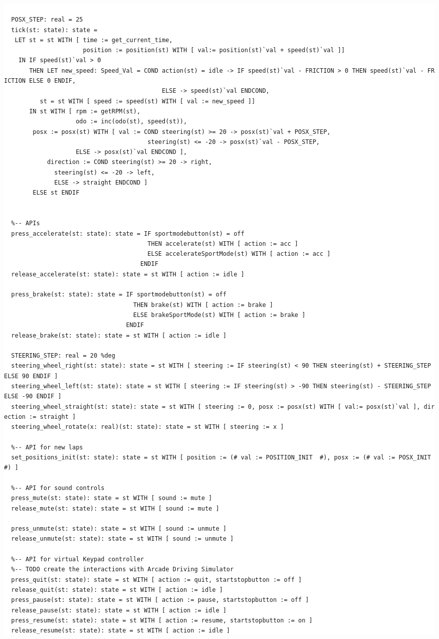 ```

  POSX_STEP: real = 25 
  tick(st: state): state =
   LET st = st WITH [ time := get_current_time,
                      position := position(st) WITH [ val:= position(st)`val + speed(st)`val ]]
    IN IF speed(st)`val > 0
       THEN LET new_speed: Speed_Val = COND action(st) = idle -> IF speed(st)`val - FRICTION > 0 THEN speed(st)`val - FRICTION ELSE 0 ENDIF,
                                            ELSE -> speed(st)`val ENDCOND,
          st = st WITH [ speed := speed(st) WITH [ val := new_speed ]]
       IN st WITH [ rpm := getRPM(st),
                    odo := inc(odo(st), speed(st)),
        posx := posx(st) WITH [ val := COND steering(st) >= 20 -> posx(st)`val + POSX_STEP,
                                        steering(st) <= -20 -> posx(st)`val - POSX_STEP,
                    ELSE -> posx(st)`val ENDCOND ],
            direction := COND steering(st) >= 20 -> right,
              steering(st) <= -20 -> left,
              ELSE -> straight ENDCOND ]
        ELSE st ENDIF


  %-- APIs
  press_accelerate(st: state): state = IF sportmodebutton(st) = off
                                        THEN accelerate(st) WITH [ action := acc ]
                                        ELSE accelerateSportMode(st) WITH [ action := acc ]
                                      ENDIF
  release_accelerate(st: state): state = st WITH [ action := idle ]

  press_brake(st: state): state = IF sportmodebutton(st) = off
                                    THEN brake(st) WITH [ action := brake ]
                                    ELSE brakeSportMode(st) WITH [ action := brake ]
                                  ENDIF
  release_brake(st: state): state = st WITH [ action := idle ]

  STEERING_STEP: real = 20 %deg
  steering_wheel_right(st: state): state = st WITH [ steering := IF steering(st) < 90 THEN steering(st) + STEERING_STEP ELSE 90 ENDIF ]
  steering_wheel_left(st: state): state = st WITH [ steering := IF steering(st) > -90 THEN steering(st) - STEERING_STEP ELSE -90 ENDIF ]
  steering_wheel_straight(st: state): state = st WITH [ steering := 0, posx := posx(st) WITH [ val:= posx(st)`val ], direction := straight ]
  steering_wheel_rotate(x: real)(st: state): state = st WITH [ steering := x ]

  %-- API for new laps
  set_positions_init(st: state): state = st WITH [ position := (# val := POSITION_INIT  #), posx := (# val := POSX_INIT #) ]

  %-- API for sound controls 
  press_mute(st: state): state = st WITH [ sound := mute ]
  release_mute(st: state): state = st WITH [ sound := mute ]
  
  press_unmute(st: state): state = st WITH [ sound := unmute ]
  release_unmute(st: state): state = st WITH [ sound := unmute ]
  
  %-- API for virtual Keypad controller 
  %-- TODO create the interactions with Arcade Driving Simulator
  press_quit(st: state): state = st WITH [ action := quit, startstopbutton := off ]
  release_quit(st: state): state = st WITH [ action := idle ]
  press_pause(st: state): state = st WITH [ action := pause, startstopbutton := off ]
  release_pause(st: state): state = st WITH [ action := idle ]
  press_resume(st: state): state = st WITH [ action := resume, startstopbutton := on ]
  release_resume(st: state): state = st WITH [ action := idle ]

```